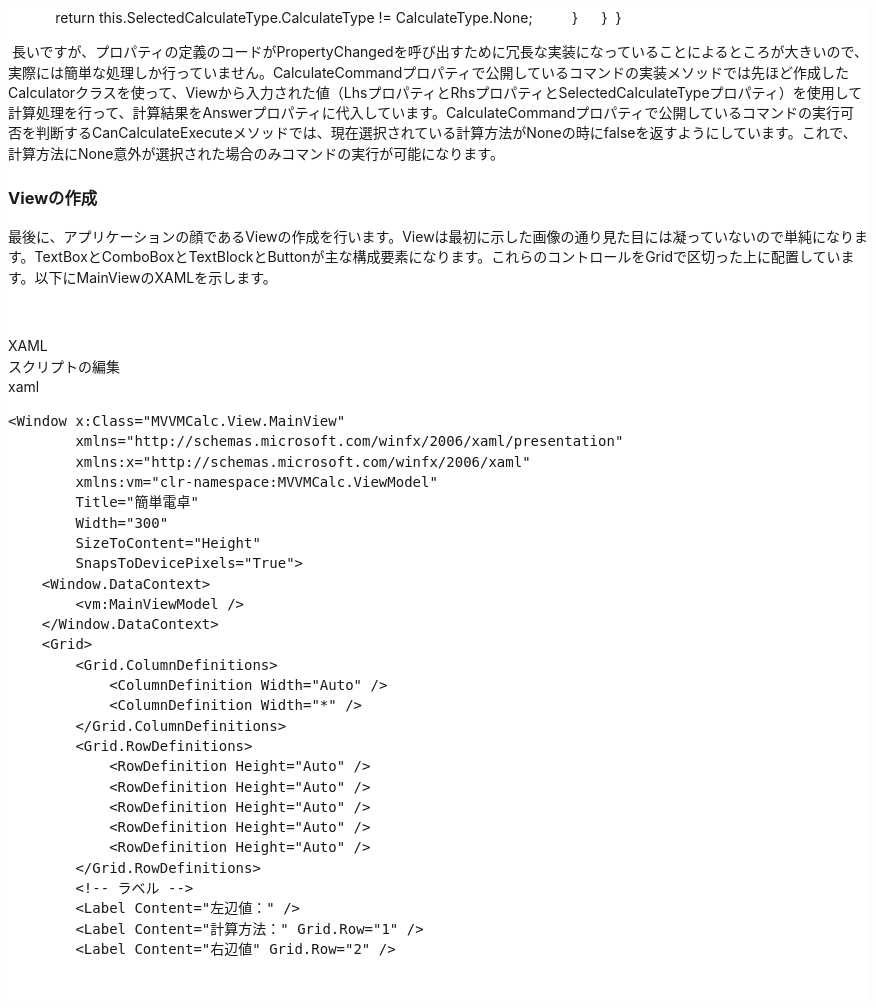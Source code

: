 &nbsp;&nbsp;&nbsp;&nbsp;&nbsp;&nbsp;&nbsp;&nbsp;&nbsp;&nbsp;&nbsp;&nbsp;<span class="cs__keyword">return</span>&nbsp;<span class="cs__keyword">this</span>.SelectedCalculateType.CalculateType&nbsp;!=&nbsp;CalculateType.None;&nbsp;
&nbsp;&nbsp;&nbsp;&nbsp;&nbsp;&nbsp;&nbsp;&nbsp;}&nbsp;
&nbsp;&nbsp;&nbsp;&nbsp;}&nbsp;
}&nbsp;
&nbsp;
&nbsp;
</pre>
</div>
</div>
</div>
<div class="endscriptcode">&nbsp;長いですが、プロパティの定義のコードがPropertyChangedを呼び出すために冗長な実装になっていることによるところが大きいので、実際には簡単な処理しか行っていません。CalculateCommandプロパティで公開しているコマンドの実装メソッドでは先ほど作成したCalculatorクラスを使って、Viewから入力された値（LhsプロパティとRhsプロパティとSelectedCalculateTypeプロパティ）を使用して計算処理を行って、計算結果をAnswerプロパティに代入しています。CalculateCommandプロパティで公開しているコマンドの実行可否を判断するCanCalculateExecuteメソッドでは、現在選択されている計算方法がNoneの時にfalseを返すようにしています。これで、計算方法にNone意外が選択された場合のみコマンドの実行が可能になります。</div>
<div class="endscriptcode"></div>
<h3 class="endscriptcode">Viewの作成</h3>
<p>最後に、アプリケーションの顔であるViewの作成を行います。Viewは最初に示した画像の通り見た目には凝っていないので単純になります。TextBoxとComboBoxとTextBlockとButtonが主な構成要素になります。これらのコントロールをGridで区切った上に配置しています。以下にMainViewのXAMLを示します。</p>
<p>&nbsp;</p>
<div class="scriptcode">
<div class="pluginEditHolder" pluginCommand="mceScriptCode">
<div class="title"><span>XAML</span></div>
<div class="pluginEditHolderLink">スクリプトの編集</div>
<span class="hidden">xaml</span>
<pre class="hidden">&lt;Window x:Class=&quot;MVVMCalc.View.MainView&quot;
        xmlns=&quot;http://schemas.microsoft.com/winfx/2006/xaml/presentation&quot;
        xmlns:x=&quot;http://schemas.microsoft.com/winfx/2006/xaml&quot;
        xmlns:vm=&quot;clr-namespace:MVVMCalc.ViewModel&quot;
        Title=&quot;簡単電卓&quot; 
        Width=&quot;300&quot; 
        SizeToContent=&quot;Height&quot;
        SnapsToDevicePixels=&quot;True&quot;&gt;
    &lt;Window.DataContext&gt;
        &lt;vm:MainViewModel /&gt;
    &lt;/Window.DataContext&gt;
    &lt;Grid&gt;
        &lt;Grid.ColumnDefinitions&gt;
            &lt;ColumnDefinition Width=&quot;Auto&quot; /&gt;
            &lt;ColumnDefinition Width=&quot;*&quot; /&gt;
        &lt;/Grid.ColumnDefinitions&gt;
        &lt;Grid.RowDefinitions&gt;
            &lt;RowDefinition Height=&quot;Auto&quot; /&gt;
            &lt;RowDefinition Height=&quot;Auto&quot; /&gt;
            &lt;RowDefinition Height=&quot;Auto&quot; /&gt;
            &lt;RowDefinition Height=&quot;Auto&quot; /&gt;
            &lt;RowDefinition Height=&quot;Auto&quot; /&gt;
        &lt;/Grid.RowDefinitions&gt;
        &lt;!-- ラベル --&gt;
        &lt;Label Content=&quot;左辺値：&quot; /&gt;
        &lt;Label Content=&quot;計算方法：&quot; Grid.Row=&quot;1&quot; /&gt;
        &lt;Label Content=&quot;右辺値&quot; Grid.Row=&quot;2&quot; /&gt;
